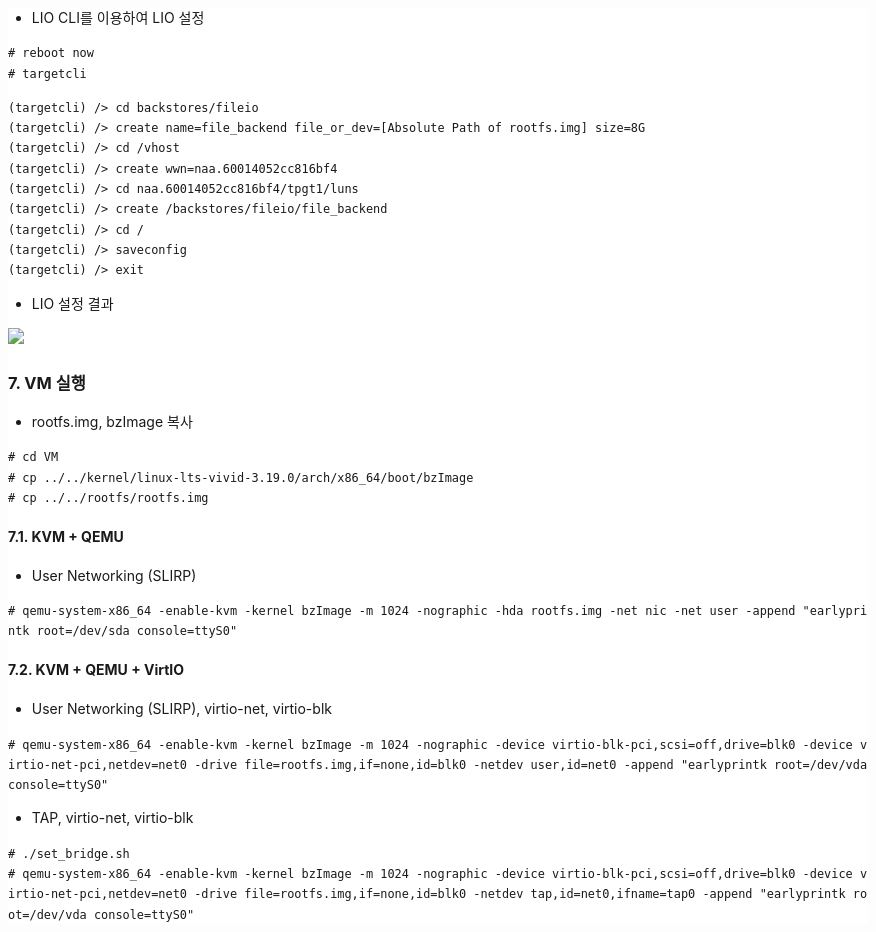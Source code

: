 * LIO CLI를 이용하여 LIO 설정

~~~
# reboot now
# targetcli
~~~

~~~
(targetcli) /> cd backstores/fileio
(targetcli) /> create name=file_backend file_or_dev=[Absolute Path of rootfs.img] size=8G
(targetcli) /> cd /vhost
(targetcli) /> create wwn=naa.60014052cc816bf4
(targetcli) /> cd naa.60014052cc816bf4/tpgt1/luns
(targetcli) /> create /backstores/fileio/file_backend
(targetcli) /> cd /
(targetcli) /> saveconfig
(targetcli) /> exit
~~~

* LIO 설정 결과

![]({{site.baseurl}}/images/record/KVM_QEMU_Install/LIO_targetcli.PNG)

### 7. VM 실행

* rootfs.img, bzImage 복사

~~~
# cd VM
# cp ../../kernel/linux-lts-vivid-3.19.0/arch/x86_64/boot/bzImage
# cp ../../rootfs/rootfs.img
~~~

#### 7.1. KVM + QEMU

* User Networking (SLIRP)

~~~
# qemu-system-x86_64 -enable-kvm -kernel bzImage -m 1024 -nographic -hda rootfs.img -net nic -net user -append "earlyprintk root=/dev/sda console=ttyS0"
~~~

#### 7.2. KVM + QEMU + VirtIO

* User Networking (SLIRP), virtio-net, virtio-blk

~~~
# qemu-system-x86_64 -enable-kvm -kernel bzImage -m 1024 -nographic -device virtio-blk-pci,scsi=off,drive=blk0 -device virtio-net-pci,netdev=net0 -drive file=rootfs.img,if=none,id=blk0 -netdev user,id=net0 -append "earlyprintk root=/dev/vda console=ttyS0"
~~~

* TAP, virtio-net, virtio-blk

~~~
# ./set_bridge.sh
# qemu-system-x86_64 -enable-kvm -kernel bzImage -m 1024 -nographic -device virtio-blk-pci,scsi=off,drive=blk0 -device virtio-net-pci,netdev=net0 -drive file=rootfs.img,if=none,id=blk0 -netdev tap,id=net0,ifname=tap0 -append "earlyprintk root=/dev/vda console=ttyS0"
~~~
